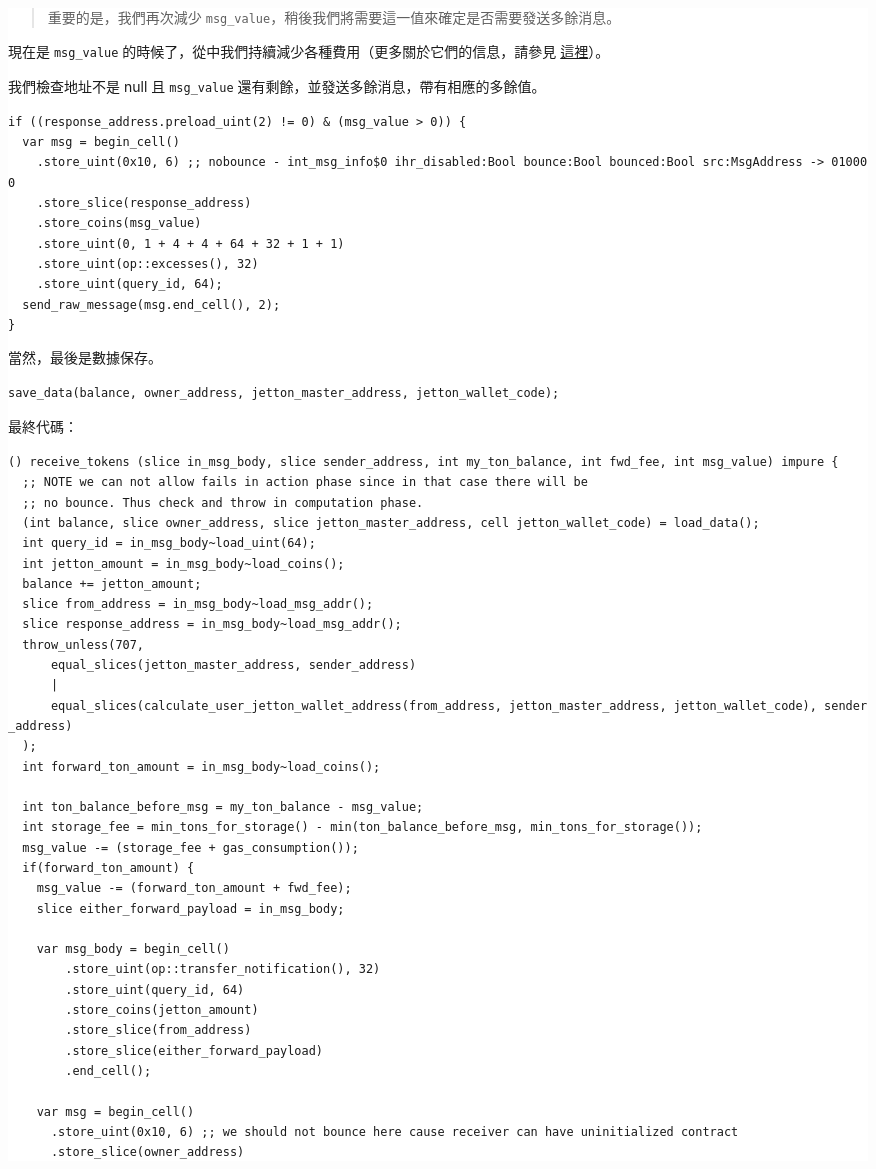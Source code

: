 > 重要的是，我們再次減少 `msg_value`，稍後我們將需要這一值來確定是否需要發送多餘消息。

現在是 `msg_value` 的時候了，從中我們持續減少各種費用（更多關於它們的信息，請參見 [這裡](https://ton-blockchain.github.io/docs/#/smart-contracts/fees)）。

我們檢查地址不是 null 且 `msg_value` 還有剩餘，並發送多餘消息，帶有相應的多餘值。

```func
if ((response_address.preload_uint(2) != 0) & (msg_value > 0)) {
  var msg = begin_cell()
	.store_uint(0x10, 6) ;; nobounce - int_msg_info$0 ihr_disabled:Bool bounce:Bool bounced:Bool src:MsgAddress -> 010000
	.store_slice(response_address)
	.store_coins(msg_value)
	.store_uint(0, 1 + 4 + 4 + 64 + 32 + 1 + 1)
	.store_uint(op::excesses(), 32)
	.store_uint(query_id, 64);
  send_raw_message(msg.end_cell(), 2);
}
```

當然，最後是數據保存。

```func
save_data(balance, owner_address, jetton_master_address, jetton_wallet_code);
```

最終代碼：

```func
() receive_tokens (slice in_msg_body, slice sender_address, int my_ton_balance, int fwd_fee, int msg_value) impure {
  ;; NOTE we can not allow fails in action phase since in that case there will be
  ;; no bounce. Thus check and throw in computation phase.
  (int balance, slice owner_address, slice jetton_master_address, cell jetton_wallet_code) = load_data();
  int query_id = in_msg_body~load_uint(64);
  int jetton_amount = in_msg_body~load_coins();
  balance += jetton_amount;
  slice from_address = in_msg_body~load_msg_addr();
  slice response_address = in_msg_body~load_msg_addr();
  throw_unless(707,
	  equal_slices(jetton_master_address, sender_address)
	  |
	  equal_slices(calculate_user_jetton_wallet_address(from_address, jetton_master_address, jetton_wallet_code), sender_address)
  );
  int forward_ton_amount = in_msg_body~load_coins();

  int ton_balance_before_msg = my_ton_balance - msg_value;
  int storage_fee = min_tons_for_storage() - min(ton_balance_before_msg, min_tons_for_storage());
  msg_value -= (storage_fee + gas_consumption());
  if(forward_ton_amount) {
	msg_value -= (forward_ton_amount + fwd_fee);
	slice either_forward_payload = in_msg_body;

	var msg_body = begin_cell()
		.store_uint(op::transfer_notification(), 32)
		.store_uint(query_id, 64)
		.store_coins(jetton_amount)
		.store_slice(from_address)
		.store_slice(either_forward_payload)
		.end_cell();

	var msg = begin_cell()
	  .store_uint(0x10, 6) ;; we should not bounce here cause receiver can have uninitialized contract
	  .store_slice(owner_address)
```